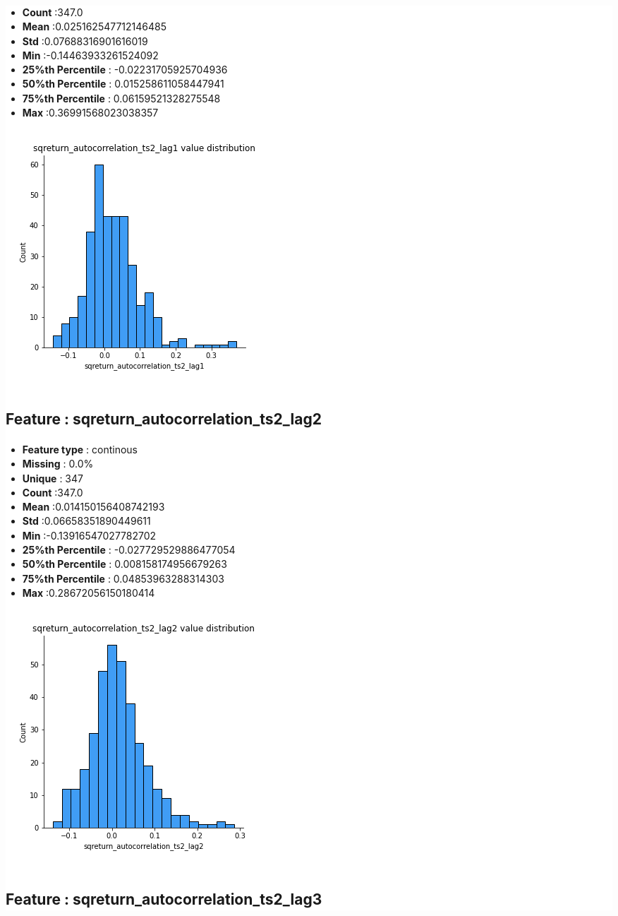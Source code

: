 - **Count** :347.0
- **Mean** :0.025162547712146485
- **Std** :0.07688316901616019
- **Min** :-0.14463933261524092
- **25%th Percentile** : -0.02231705925704936
- **50%th Percentile** : 0.015258611058447941
- **75%th Percentile** : 0.06159521328275548
- **Max** :0.36991568023038357

![](sqreturn_autocorrelation_ts2_lag1.png)
## Feature : sqreturn_autocorrelation_ts2_lag2
- **Feature type** : continous
- **Missing** : 0.0%
- **Unique** : 347
- **Count** :347.0
- **Mean** :0.014150156408742193
- **Std** :0.06658351890449611
- **Min** :-0.13916547027782702
- **25%th Percentile** : -0.027729529886477054
- **50%th Percentile** : 0.008158174956679263
- **75%th Percentile** : 0.04853963288314303
- **Max** :0.28672056150180414

![](sqreturn_autocorrelation_ts2_lag2.png)
## Feature : sqreturn_autocorrelation_ts2_lag3